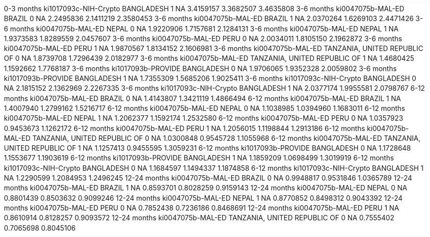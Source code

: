 0-3 months     ki1017093c-NIH-Crypto   BANGLADESH                     1                    NA                3.4159157   3.3682507   3.4635808
3-6 months     ki0047075b-MAL-ED       BRAZIL                         0                    NA                2.2495836   2.1411219   2.3580453
3-6 months     ki0047075b-MAL-ED       BRAZIL                         1                    NA                2.0370264   1.6269103   2.4471426
3-6 months     ki0047075b-MAL-ED       NEPAL                          0                    NA                1.9220906   1.7157681   2.1284131
3-6 months     ki0047075b-MAL-ED       NEPAL                          1                    NA                1.9373583   1.8289559   2.0457607
3-6 months     ki0047075b-MAL-ED       PERU                           0                    NA                2.0034011   1.8105150   2.1962872
3-6 months     ki0047075b-MAL-ED       PERU                           1                    NA                1.9870567   1.8134152   2.1606981
3-6 months     ki0047075b-MAL-ED       TANZANIA, UNITED REPUBLIC OF   0                    NA                1.8739708   1.7296439   2.0182977
3-6 months     ki0047075b-MAL-ED       TANZANIA, UNITED REPUBLIC OF   1                    NA                1.4680425   1.1592662   1.7768187
3-6 months     ki1017093b-PROVIDE      BANGLADESH                     0                    NA                1.9706065   1.9352328   2.0059802
3-6 months     ki1017093b-PROVIDE      BANGLADESH                     1                    NA                1.7355309   1.5685206   1.9025411
3-6 months     ki1017093c-NIH-Crypto   BANGLADESH                     0                    NA                2.1815152   2.1362969   2.2267335
3-6 months     ki1017093c-NIH-Crypto   BANGLADESH                     1                    NA                2.0377174   1.9955581   2.0798767
6-12 months    ki0047075b-MAL-ED       BRAZIL                         0                    NA                1.4143807   1.3421119   1.4866494
6-12 months    ki0047075b-MAL-ED       BRAZIL                         1                    NA                1.4007940   1.2799162   1.5216717
6-12 months    ki0047075b-MAL-ED       NEPAL                          0                    NA                1.1038985   1.0394960   1.1683011
6-12 months    ki0047075b-MAL-ED       NEPAL                          1                    NA                1.2062377   1.1592174   1.2532580
6-12 months    ki0047075b-MAL-ED       PERU                           0                    NA                1.0357923   0.9453673   1.1262172
6-12 months    ki0047075b-MAL-ED       PERU                           1                    NA                1.2056015   1.1198844   1.2913186
6-12 months    ki0047075b-MAL-ED       TANZANIA, UNITED REPUBLIC OF   0                    NA                1.0300848   0.9545728   1.1055968
6-12 months    ki0047075b-MAL-ED       TANZANIA, UNITED REPUBLIC OF   1                    NA                1.1257413   0.9455595   1.3059231
6-12 months    ki1017093b-PROVIDE      BANGLADESH                     0                    NA                1.1728648   1.1553677   1.1903619
6-12 months    ki1017093b-PROVIDE      BANGLADESH                     1                    NA                1.1859209   1.0698499   1.3019919
6-12 months    ki1017093c-NIH-Crypto   BANGLADESH                     0                    NA                1.1684597   1.1494337   1.1874858
6-12 months    ki1017093c-NIH-Crypto   BANGLADESH                     1                    NA                1.2290599   1.2084953   1.2496245
12-24 months   ki0047075b-MAL-ED       BRAZIL                         0                    NA                0.9948817   0.9531846   1.0365789
12-24 months   ki0047075b-MAL-ED       BRAZIL                         1                    NA                0.8593701   0.8028259   0.9159143
12-24 months   ki0047075b-MAL-ED       NEPAL                          0                    NA                0.8801439   0.8503632   0.9099246
12-24 months   ki0047075b-MAL-ED       NEPAL                          1                    NA                0.8770852   0.8498312   0.9043392
12-24 months   ki0047075b-MAL-ED       PERU                           0                    NA                0.7852438   0.7236186   0.8468691
12-24 months   ki0047075b-MAL-ED       PERU                           1                    NA                0.8610914   0.8128257   0.9093572
12-24 months   ki0047075b-MAL-ED       TANZANIA, UNITED REPUBLIC OF   0                    NA                0.7555402   0.7065698   0.8045106